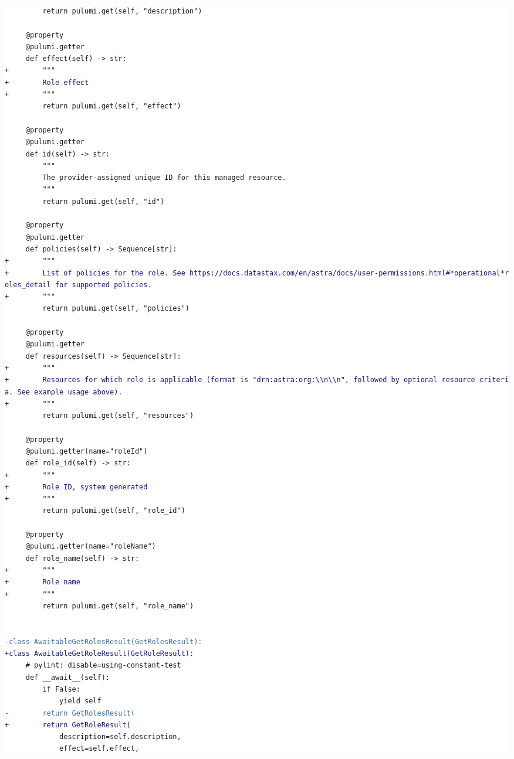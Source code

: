 ```diff
         return pulumi.get(self, "description")
 
     @property
     @pulumi.getter
     def effect(self) -> str:
+        """
+        Role effect
+        """
         return pulumi.get(self, "effect")
 
     @property
     @pulumi.getter
     def id(self) -> str:
         """
         The provider-assigned unique ID for this managed resource.
         """
         return pulumi.get(self, "id")
 
     @property
     @pulumi.getter
     def policies(self) -> Sequence[str]:
+        """
+        List of policies for the role. See https://docs.datastax.com/en/astra/docs/user-permissions.html#*operational*roles_detail for supported policies.
+        """
         return pulumi.get(self, "policies")
 
     @property
     @pulumi.getter
     def resources(self) -> Sequence[str]:
+        """
+        Resources for which role is applicable (format is "drn:astra:org:\\n\\n", followed by optional resource criteria. See example usage above).
+        """
         return pulumi.get(self, "resources")
 
     @property
     @pulumi.getter(name="roleId")
     def role_id(self) -> str:
+        """
+        Role ID, system generated
+        """
         return pulumi.get(self, "role_id")
 
     @property
     @pulumi.getter(name="roleName")
     def role_name(self) -> str:
+        """
+        Role name
+        """
         return pulumi.get(self, "role_name")
 
 
-class AwaitableGetRolesResult(GetRolesResult):
+class AwaitableGetRoleResult(GetRoleResult):
     # pylint: disable=using-constant-test
     def __await__(self):
         if False:
             yield self
-        return GetRolesResult(
+        return GetRoleResult(
             description=self.description,
             effect=self.effect,
```